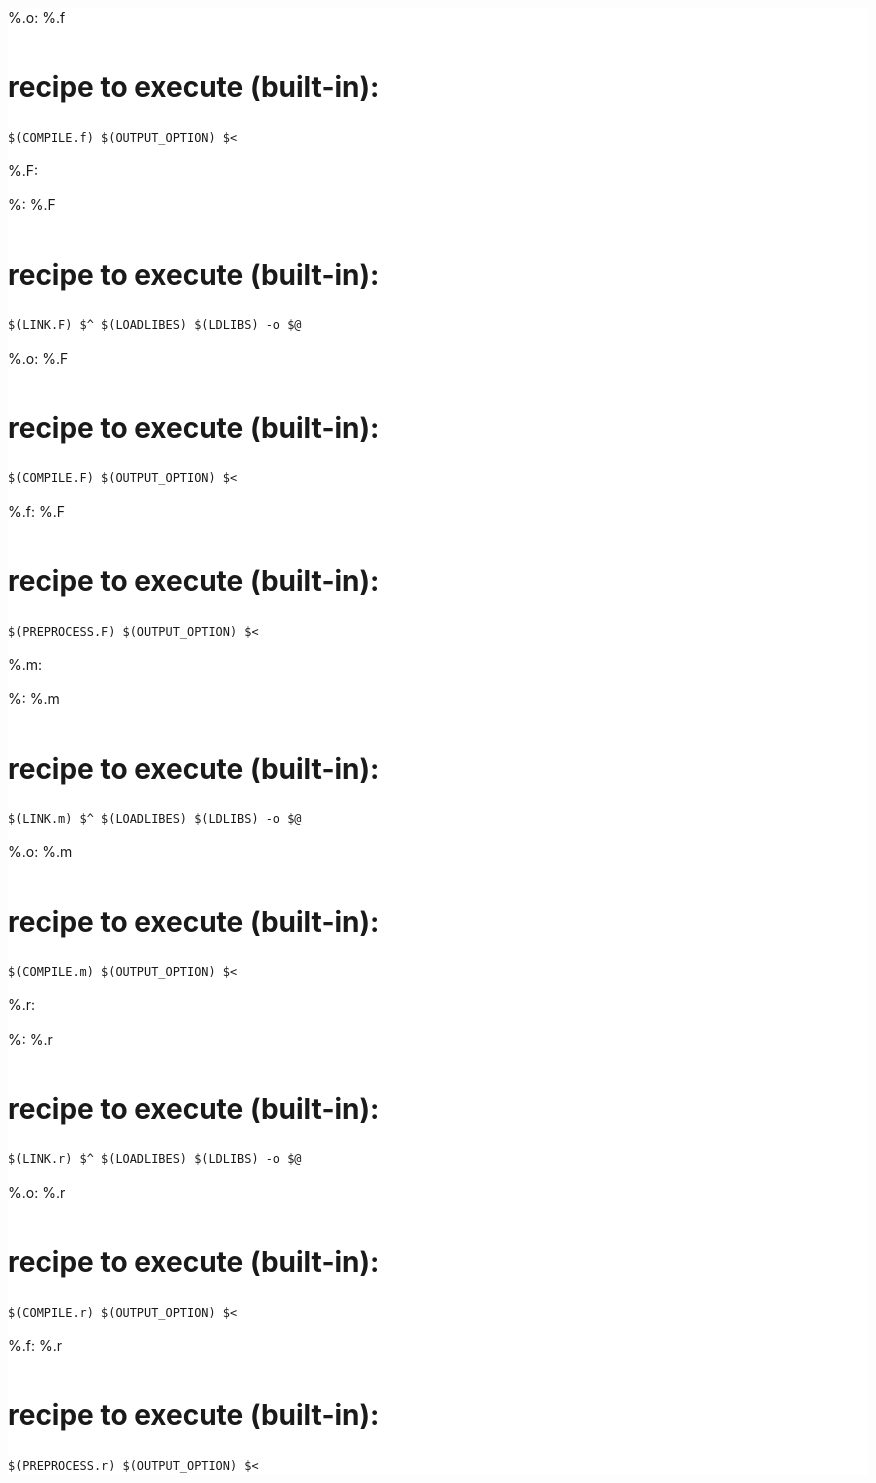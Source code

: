 %.o: %.f
#  recipe to execute (built-in):
	$(COMPILE.f) $(OUTPUT_OPTION) $<

%.F:

%: %.F
#  recipe to execute (built-in):
	$(LINK.F) $^ $(LOADLIBES) $(LDLIBS) -o $@

%.o: %.F
#  recipe to execute (built-in):
	$(COMPILE.F) $(OUTPUT_OPTION) $<

%.f: %.F
#  recipe to execute (built-in):
	$(PREPROCESS.F) $(OUTPUT_OPTION) $<

%.m:

%: %.m
#  recipe to execute (built-in):
	$(LINK.m) $^ $(LOADLIBES) $(LDLIBS) -o $@

%.o: %.m
#  recipe to execute (built-in):
	$(COMPILE.m) $(OUTPUT_OPTION) $<

%.r:

%: %.r
#  recipe to execute (built-in):
	$(LINK.r) $^ $(LOADLIBES) $(LDLIBS) -o $@

%.o: %.r
#  recipe to execute (built-in):
	$(COMPILE.r) $(OUTPUT_OPTION) $<

%.f: %.r
#  recipe to execute (built-in):
	$(PREPROCESS.r) $(OUTPUT_OPTION) $<

